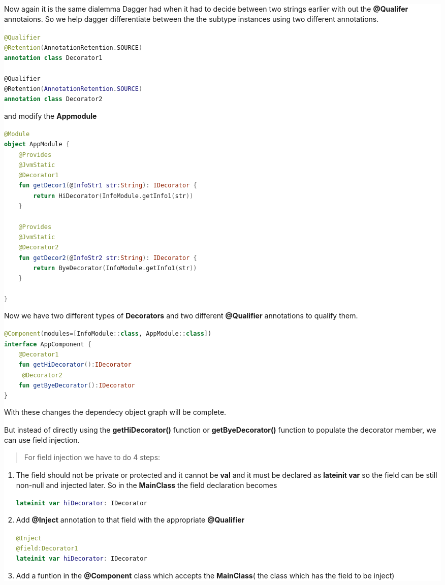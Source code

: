 Now again it is the same dialemma Dagger had when it had to decide between two strings earlier with out the **@Qualifer** annotaions.
So we help dagger  differentiate between the the subtype instances using two different annotations.
```kotlin
@Qualifier
@Retention(AnnotationRetention.SOURCE)
annotation class Decorator1

@Qualifier
@Retention(AnnotationRetention.SOURCE)
annotation class Decorator2
```

and modify the **Appmodule**

```kotlin
@Module
object AppModule {
    @Provides
    @JvmStatic
    @Decorator1
    fun getDecor1(@InfoStr1 str:String): IDecorator {
        return HiDecorator(InfoModule.getInfo1(str))
    }

    @Provides
    @JvmStatic
    @Decorator2
    fun getDecor2(@InfoStr2 str:String): IDecorator {
        return ByeDecorator(InfoModule.getInfo1(str))
    }

}
```
Now we have two different types of **Decorators** and two different **@Qualifier** annotations to qualify them.
```kotlin
@Component(modules=[InfoModule::class, AppModule::class])
interface AppComponent {
    @Decorator1
    fun getHiDecorator():IDecorator
     @Decorator2
    fun getByeDecorator():IDecorator
}
```
With these changes the dependecy object graph will be complete.

But instead of directly using the **getHiDecorator()** function or **getByeDecorator()** function to populate the decorator member, we can use field injection.
> For field injection we have to do 4 steps:
1. The field should not be private or protected and it cannot be **val** and it must be declared as **lateinit var**
so the field can be still non-null and injected later. So in the **MainClass** the field declaration becomes
	```kotlin
    lateinit var hiDecorator: IDecorator
    ```
2. Add **@Inject** annotation to that field with the appropriate **@Qualifier**
	```kotlin
    @Inject
    @field:Decorator1
    lateinit var hiDecorator: IDecorator
    ```
3. Add a funtion in the **@Component** class which accepts the **MainClass**( the class which has the field to be inject)
    ```kotlin